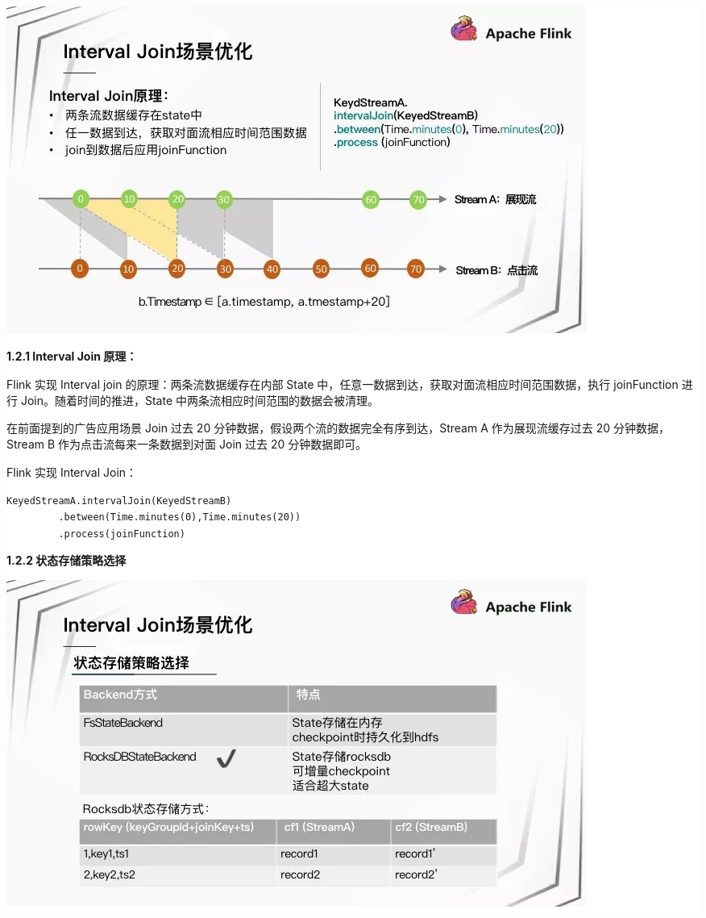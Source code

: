 ![图片](日均处理万亿数据！Flink在快手的应用实践与技术演进之路.assets/640-16428442994561.webp)

**1.2.1 Interval Join 原理：**

Flink 实现 Interval join 的原理：两条流数据缓存在内部 State 中，任意一数据到达，获取对面流相应时间范围数据，执行 joinFunction 进行 Join。随着时间的推进，State 中两条流相应时间范围的数据会被清理。

在前面提到的广告应用场景 Join 过去 20 分钟数据，假设两个流的数据完全有序到达，Stream A 作为展现流缓存过去 20 分钟数据，Stream B 作为点击流每来一条数据到对面 Join 过去 20 分钟数据即可。

Flink 实现 Interval Join：

```
KeyedStreamA.intervalJoin(KeyedStreamB)
         .between(Time.minutes(0),Time.minutes(20))
         .process(joinFunction)
```

**1.2.2 状态存储策略选择**

![图片](日均处理万亿数据！Flink在快手的应用实践与技术演进之路.assets/640-16428442994562.webp)
